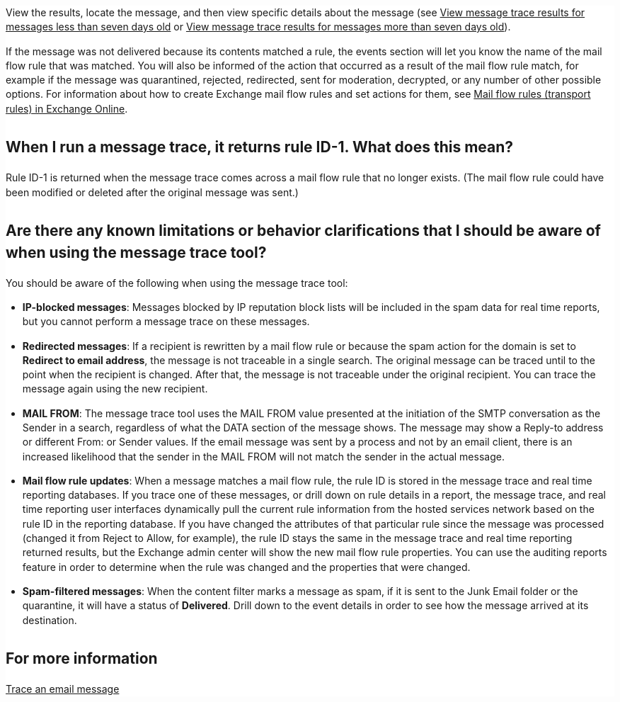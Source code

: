 View the results, locate the message, and then view specific details about the message (see [View message trace results for messages less than seven days old](run-a-message-trace-and-view-results.md#view-message-trace-results-for-messages-less-than-7-days-old) or [View message trace results for messages more than seven days old](run-a-message-trace-and-view-results.md#view-message-trace-results-for-messages-more-than-7-days-old)).

If the message was not delivered because its contents matched a rule, the events section will let you know the name of the mail flow rule that was matched. You will also be informed of the action that occurred as a result of the mail flow rule match, for example if the message was quarantined, rejected, redirected, sent for moderation, decrypted, or any number of other possible options. For information about how to create Exchange mail flow rules and set actions for them, see [Mail flow rules (transport rules) in Exchange Online](../../security-and-compliance/mail-flow-rules/mail-flow-rules.md).

## When I run a message trace, it returns rule ID-1. What does this mean?

Rule ID-1 is returned when the message trace comes across a mail flow rule that no longer exists. (The mail flow rule could have been modified or deleted after the original message was sent.)

## Are there any known limitations or behavior clarifications that I should be aware of when using the message trace tool?

You should be aware of the following when using the message trace tool:

- **IP-blocked messages**: Messages blocked by IP reputation block lists will be included in the spam data for real time reports, but you cannot perform a message trace on these messages.

- **Redirected messages**: If a recipient is rewritten by a mail flow rule or because the spam action for the domain is set to **Redirect to email address**, the message is not traceable in a single search. The original message can be traced until to the point when the recipient is changed. After that, the message is not traceable under the original recipient. You can trace the message again using the new recipient.

- **MAIL FROM**: The message trace tool uses the MAIL FROM value presented at the initiation of the SMTP conversation as the Sender in a search, regardless of what the DATA section of the message shows. The message may show a Reply-to address or different From: or Sender values. If the email message was sent by a process and not by an email client, there is an increased likelihood that the sender in the MAIL FROM will not match the sender in the actual message.

- **Mail flow rule updates**: When a message matches a mail flow rule, the rule ID is stored in the message trace and real time reporting databases. If you trace one of these messages, or drill down on rule details in a report, the message trace, and real time reporting user interfaces dynamically pull the current rule information from the hosted services network based on the rule ID in the reporting database. If you have changed the attributes of that particular rule since the message was processed (changed it from Reject to Allow, for example), the rule ID stays the same in the message trace and real time reporting returned results, but the Exchange admin center will show the new mail flow rule properties. You can use the auditing reports feature in order to determine when the rule was changed and the properties that were changed.

- **Spam-filtered messages**: When the content filter marks a message as spam, if it is sent to the Junk Email folder or the quarantine, it will have a status of **Delivered**. Drill down to the event details in order to see how the message arrived at its destination.

## For more information

[Trace an email message](trace-an-email-message.md)
